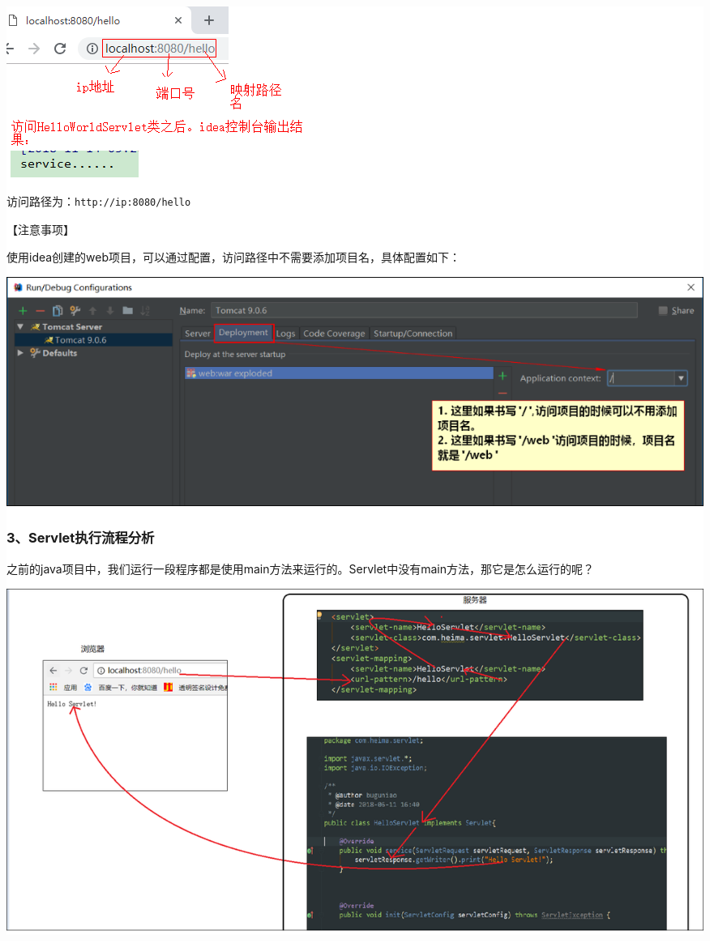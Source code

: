 ![](img/正确访问服务器中的java类.bmp)

访问路径为：`http://ip:8080/hello` 

【注意事项】

 使用idea创建的web项目，可以通过配置，访问路径中不需要添加项目名，具体配置如下：

![1528707150987](img/1528707150987.png)

### 3、Servlet执行流程分析

​	之前的java项目中，我们运行一段程序都是使用main方法来运行的。Servlet中没有main方法，那它是怎么运行的呢？

![1528708017104](img/1528708017104.png)
